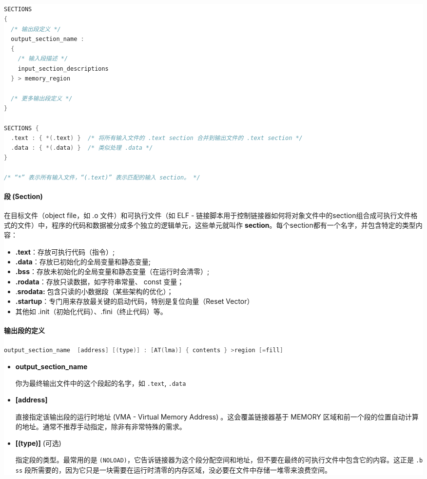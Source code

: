 ```c
SECTIONS
{
  /* 输出段定义 */
  output_section_name :
  {
    /* 输入段描述 */
    input_section_descriptions
  } > memory_region

  /* 更多输出段定义 */
}

SECTIONS {
  .text : { *(.text) }  /* 将所有输入文件的 .text section 合并到输出文件的 .text section */
  .data : { *(.data) }  /* 类似处理 .data */
}

/* “*” 表示所有输入文件，“(.text)” 表示匹配的输入 section。 */
```



#### 段 (Section)

在目标文件（object file，如 .o 文件）和可执行文件（如 ELF - 链接脚本用于控制链接器如何将对象文件中的section组合成可执行文件格式的文件）中，程序的代码和数据被分成多个独立的逻辑单元，这些单元就叫作 **section**。每个section都有一个名字，并包含特定的类型内容：

- **.text**：存放可执行代码（指令）;
- **.data**：存放已初始化的全局变量和静态变量;
- **.bss**：存放未初始化的全局变量和静态变量（在运行时会清零）;
- **.rodata**：存放只读数据，如字符串常量、 const 变量；
- .**srodata:** 包含只读的小数据段（某些架构的优化）；
- **.startup**：专门用来存放最关键的启动代码，特别是复位向量（Reset Vector）
- 其他如 .init（初始化代码）、.fini（终止代码）等。



#### 输出**段**的定义

```c
output_section_name  [address] [(type)] : [AT(lma)] { contents } >region [=fill]
```

- **output_section_name** 

  你为最终输出文件中的这个段起的名字，如 `.text`, `.data`

- **[address]**

  直接指定该输出段的运行时地址 (VMA - Virtual Memory Address) 。这会覆盖链接器基于 MEMORY 区域和前一个段的位置自动计算的地址。通常不推荐手动指定，除非有非常特殊的需求。

- **[(type)]** (可选)

  指定段的类型。最常用的是 `(NOLOAD)`，它告诉链接器为这个段分配空间和地址，但不要在最终的可执行文件中包含它的内容。这正是 `.bss` 段所需要的，因为它只是一块需要在运行时清零的内存区域，没必要在文件中存储一堆零来浪费空间。
